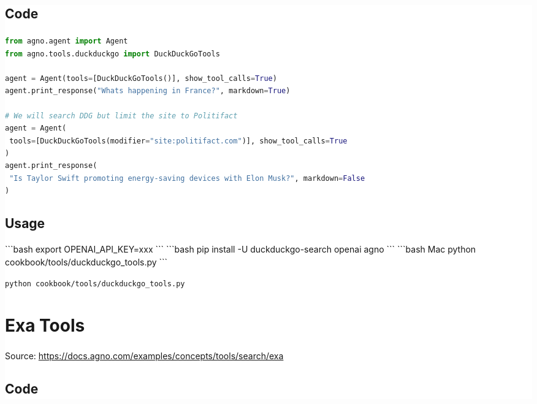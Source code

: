 ## Code

```python cookbook/tools/duckduckgo_tools.py
from agno.agent import Agent
from agno.tools.duckduckgo import DuckDuckGoTools

agent = Agent(tools=[DuckDuckGoTools()], show_tool_calls=True)
agent.print_response("Whats happening in France?", markdown=True)

# We will search DDG but limit the site to Politifact
agent = Agent(
 tools=[DuckDuckGoTools(modifier="site:politifact.com")], show_tool_calls=True
)
agent.print_response(
 "Is Taylor Swift promoting energy-saving devices with Elon Musk?", markdown=False
)
```

## Usage

<Steps>
 <Snippet file="create-venv-step.mdx" />

 <Step title="Set your API key">
 ```bash
 export OPENAI_API_KEY=xxx
 ```
 </Step>

 <Step title="Install libraries">
 ```bash
 pip install -U duckduckgo-search openai agno
 ```
 </Step>

 <Step title="Run Agent">
 <CodeGroup>
 ```bash Mac
 python cookbook/tools/duckduckgo_tools.py
 ```

 ```bash Windows
 python cookbook/tools/duckduckgo_tools.py
 ```
 </CodeGroup>
 </Step>
</Steps>

# Exa Tools
Source: https://docs.agno.com/examples/concepts/tools/search/exa

## Code

